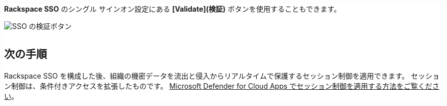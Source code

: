 **Rackspace SSO** のシングル サインオン設定にある **[Validate]\(検証\)** ボタンを使用することもできます。

   ![SSO の検証ボタン](common/sso-validate-sign-on.png)

## <a name="next-steps"></a>次の手順

Rackspace SSO を構成した後、組織の機密データを流出と侵入からリアルタイムで保護するセッション制御を適用できます。 セッション制御は、条件付きアクセスを拡張したものです。 [Microsoft Defender for Cloud Apps でセッション制御を適用する方法をご覧ください](/cloud-app-security/proxy-deployment-aad)。
